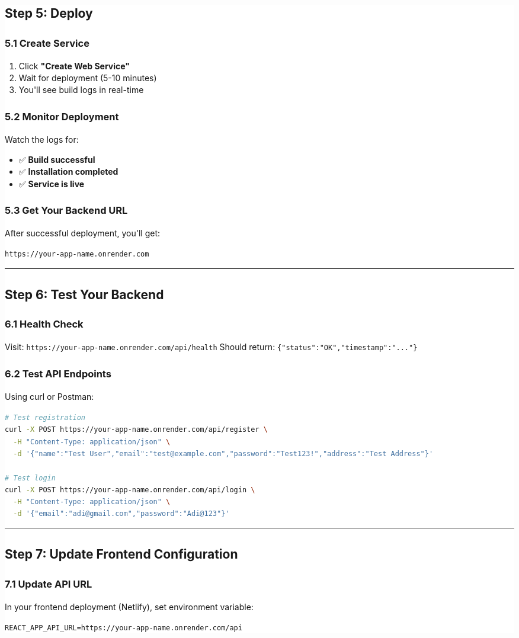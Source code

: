 
## Step 5: Deploy

### 5.1 Create Service
1. Click **"Create Web Service"**
2. Wait for deployment (5-10 minutes)
3. You'll see build logs in real-time

### 5.2 Monitor Deployment
Watch the logs for:
- ✅ **Build successful**
- ✅ **Installation completed**
- ✅ **Service is live**

### 5.3 Get Your Backend URL
After successful deployment, you'll get:
```
https://your-app-name.onrender.com
```

---

## Step 6: Test Your Backend

### 6.1 Health Check
Visit: `https://your-app-name.onrender.com/api/health`
Should return: `{"status":"OK","timestamp":"..."}`

### 6.2 Test API Endpoints
Using curl or Postman:
```bash
# Test registration
curl -X POST https://your-app-name.onrender.com/api/register \
  -H "Content-Type: application/json" \
  -d '{"name":"Test User","email":"test@example.com","password":"Test123!","address":"Test Address"}'

# Test login
curl -X POST https://your-app-name.onrender.com/api/login \
  -H "Content-Type: application/json" \
  -d '{"email":"adi@gmail.com","password":"Adi@123"}'
```

---

## Step 7: Update Frontend Configuration

### 7.1 Update API URL
In your frontend deployment (Netlify), set environment variable:
```env
REACT_APP_API_URL=https://your-app-name.onrender.com/api
```

